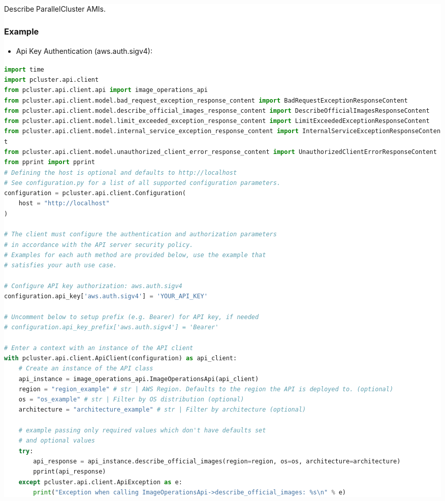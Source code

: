 

Describe ParallelCluster AMIs.

### Example

* Api Key Authentication (aws.auth.sigv4):
```python
import time
import pcluster.api.client
from pcluster.api.client.api import image_operations_api
from pcluster.api.client.model.bad_request_exception_response_content import BadRequestExceptionResponseContent
from pcluster.api.client.model.describe_official_images_response_content import DescribeOfficialImagesResponseContent
from pcluster.api.client.model.limit_exceeded_exception_response_content import LimitExceededExceptionResponseContent
from pcluster.api.client.model.internal_service_exception_response_content import InternalServiceExceptionResponseContent
from pcluster.api.client.model.unauthorized_client_error_response_content import UnauthorizedClientErrorResponseContent
from pprint import pprint
# Defining the host is optional and defaults to http://localhost
# See configuration.py for a list of all supported configuration parameters.
configuration = pcluster.api.client.Configuration(
    host = "http://localhost"
)

# The client must configure the authentication and authorization parameters
# in accordance with the API server security policy.
# Examples for each auth method are provided below, use the example that
# satisfies your auth use case.

# Configure API key authorization: aws.auth.sigv4
configuration.api_key['aws.auth.sigv4'] = 'YOUR_API_KEY'

# Uncomment below to setup prefix (e.g. Bearer) for API key, if needed
# configuration.api_key_prefix['aws.auth.sigv4'] = 'Bearer'

# Enter a context with an instance of the API client
with pcluster.api.client.ApiClient(configuration) as api_client:
    # Create an instance of the API class
    api_instance = image_operations_api.ImageOperationsApi(api_client)
    region = "region_example" # str | AWS Region. Defaults to the region the API is deployed to. (optional)
    os = "os_example" # str | Filter by OS distribution (optional)
    architecture = "architecture_example" # str | Filter by architecture (optional)

    # example passing only required values which don't have defaults set
    # and optional values
    try:
        api_response = api_instance.describe_official_images(region=region, os=os, architecture=architecture)
        pprint(api_response)
    except pcluster.api.client.ApiException as e:
        print("Exception when calling ImageOperationsApi->describe_official_images: %s\n" % e)
```

